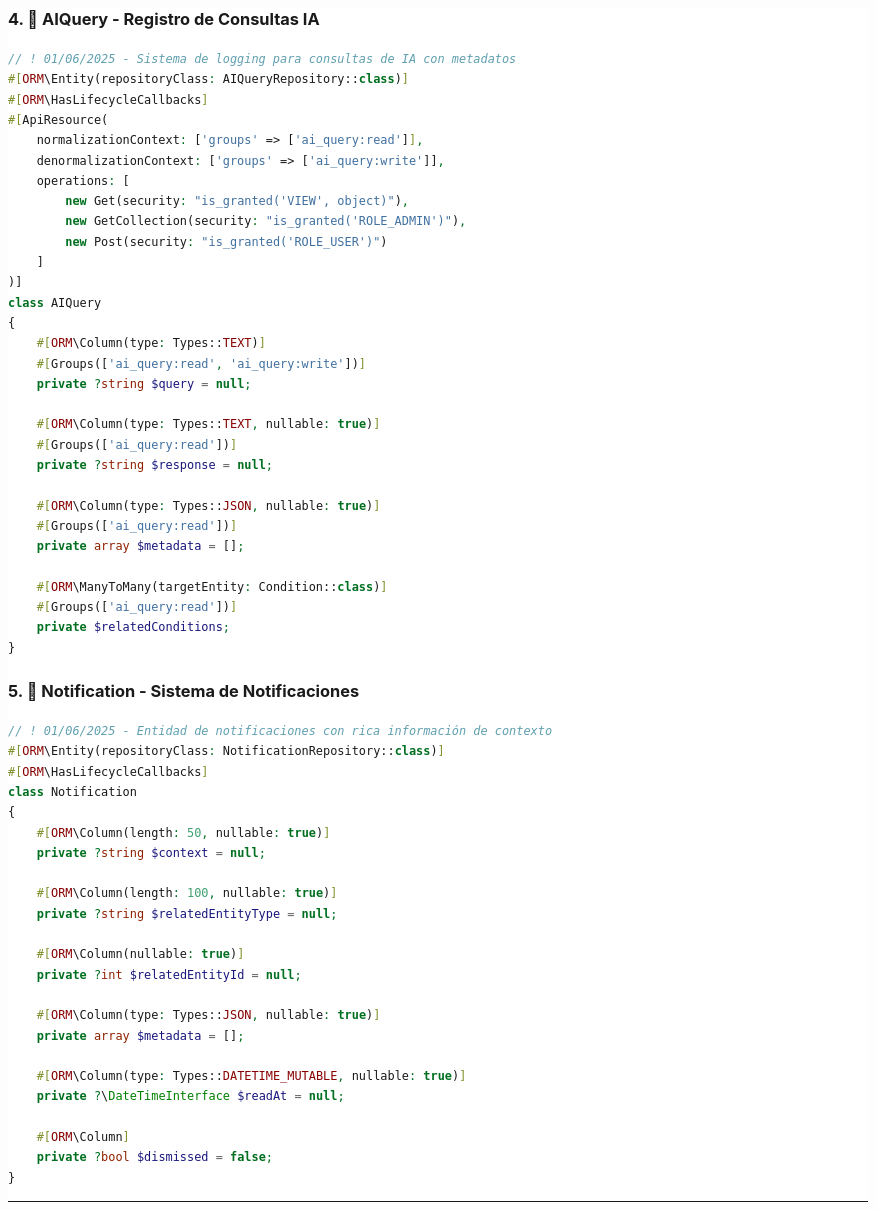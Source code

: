 ### 4. 🤖 AIQuery - Registro de Consultas IA

```php
// ! 01/06/2025 - Sistema de logging para consultas de IA con metadatos
#[ORM\Entity(repositoryClass: AIQueryRepository::class)]
#[ORM\HasLifecycleCallbacks]
#[ApiResource(
    normalizationContext: ['groups' => ['ai_query:read']],
    denormalizationContext: ['groups' => ['ai_query:write']],
    operations: [
        new Get(security: "is_granted('VIEW', object)"),
        new GetCollection(security: "is_granted('ROLE_ADMIN')"),
        new Post(security: "is_granted('ROLE_USER')")
    ]
)]
class AIQuery
{
    #[ORM\Column(type: Types::TEXT)]
    #[Groups(['ai_query:read', 'ai_query:write'])]
    private ?string $query = null;

    #[ORM\Column(type: Types::TEXT, nullable: true)]
    #[Groups(['ai_query:read'])]
    private ?string $response = null;

    #[ORM\Column(type: Types::JSON, nullable: true)]
    #[Groups(['ai_query:read'])]
    private array $metadata = [];

    #[ORM\ManyToMany(targetEntity: Condition::class)]
    #[Groups(['ai_query:read'])]
    private $relatedConditions;
}
```

### 5. 🔔 Notification - Sistema de Notificaciones

```php
// ! 01/06/2025 - Entidad de notificaciones con rica información de contexto
#[ORM\Entity(repositoryClass: NotificationRepository::class)]
#[ORM\HasLifecycleCallbacks]
class Notification
{
    #[ORM\Column(length: 50, nullable: true)]
    private ?string $context = null;

    #[ORM\Column(length: 100, nullable: true)]
    private ?string $relatedEntityType = null;

    #[ORM\Column(nullable: true)]
    private ?int $relatedEntityId = null;

    #[ORM\Column(type: Types::JSON, nullable: true)]
    private array $metadata = [];

    #[ORM\Column(type: Types::DATETIME_MUTABLE, nullable: true)]
    private ?\DateTimeInterface $readAt = null;

    #[ORM\Column]
    private ?bool $dismissed = false;
}
```

---